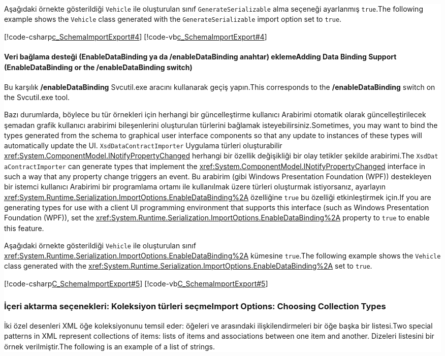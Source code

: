   
 <span data-ttu-id="ac56f-154">Aşağıdaki örnekte gösterildiği `Vehicle` ile oluşturulan sınıf `GenerateSerializable` alma seçeneği ayarlanmış `true`.</span><span class="sxs-lookup"><span data-stu-id="ac56f-154">The following example shows the `Vehicle` class generated with the `GenerateSerializable` import option set to `true`.</span></span>  
  
 [!code-csharp[c_SchemaImportExport#4](../../../../samples/snippets/csharp/VS_Snippets_CFX/c_schemaimportexport/cs/source.cs#4)]
 [!code-vb[c_SchemaImportExport#4](../../../../samples/snippets/visualbasic/VS_Snippets_CFX/c_schemaimportexport/vb/source.vb#4)]  
  
#### <a name="adding-data-binding-support-enabledatabinding-or-the-enabledatabinding-switch"></a><span data-ttu-id="ac56f-155">Veri bağlama desteği (EnableDataBinding ya da /enableDataBinding anahtar) ekleme</span><span class="sxs-lookup"><span data-stu-id="ac56f-155">Adding Data Binding Support (EnableDataBinding or the /enableDataBinding switch)</span></span>  
 <span data-ttu-id="ac56f-156">Bu karşılık **/enableDataBinding** Svcutil.exe aracını kullanarak geçiş yapın.</span><span class="sxs-lookup"><span data-stu-id="ac56f-156">This corresponds to the **/enableDataBinding** switch on the Svcutil.exe tool.</span></span>  
  
 <span data-ttu-id="ac56f-157">Bazı durumlarda, böylece bu tür örnekleri için herhangi bir güncelleştirme kullanıcı Arabirimi otomatik olarak güncelleştirilecek şemadan grafik kullanıcı arabirimi bileşenlerini oluşturulan türlerini bağlamak isteyebilirsiniz.</span><span class="sxs-lookup"><span data-stu-id="ac56f-157">Sometimes, you may want to bind the types generated from the schema to graphical user interface components so that any update to instances of these types will automatically update the UI.</span></span> <span data-ttu-id="ac56f-158">`XsdDataContractImporter` Uygulama türleri oluşturabilir <xref:System.ComponentModel.INotifyPropertyChanged> herhangi bir özellik değişikliği bir olay tetikler şekilde arabirimi.</span><span class="sxs-lookup"><span data-stu-id="ac56f-158">The `XsdDataContractImporter` can generate types that implement the <xref:System.ComponentModel.INotifyPropertyChanged> interface in such a way that any property change triggers an event.</span></span> <span data-ttu-id="ac56f-159">Bu arabirim (gibi Windows Presentation Foundation (WPF)) destekleyen bir istemci kullanıcı Arabirimi bir programlama ortamı ile kullanılmak üzere türleri oluşturmak istiyorsanız, ayarlayın <xref:System.Runtime.Serialization.ImportOptions.EnableDataBinding%2A> özelliğine `true` bu özelliği etkinleştirmek için.</span><span class="sxs-lookup"><span data-stu-id="ac56f-159">If you are generating types for use with a client UI programming environment that supports this interface (such as Windows Presentation Foundation (WPF)), set the <xref:System.Runtime.Serialization.ImportOptions.EnableDataBinding%2A> property to `true` to enable this feature.</span></span>  
  
 <span data-ttu-id="ac56f-160">Aşağıdaki örnekte gösterildiği `Vehicle` ile oluşturulan sınıf <xref:System.Runtime.Serialization.ImportOptions.EnableDataBinding%2A> kümesine `true`.</span><span class="sxs-lookup"><span data-stu-id="ac56f-160">The following example shows the `Vehicle` class generated with the <xref:System.Runtime.Serialization.ImportOptions.EnableDataBinding%2A> set to `true`.</span></span>  
  
 [!code-csharp[C_SchemaImportExport#5](../../../../samples/snippets/csharp/VS_Snippets_CFX/c_schemaimportexport/cs/source.cs#5)]
 [!code-vb[C_SchemaImportExport#5](../../../../samples/snippets/visualbasic/VS_Snippets_CFX/c_schemaimportexport/vb/source.vb#5)]  
  
### <a name="import-options-choosing-collection-types"></a><span data-ttu-id="ac56f-161">İçeri aktarma seçenekleri: Koleksiyon türleri seçme</span><span class="sxs-lookup"><span data-stu-id="ac56f-161">Import Options: Choosing Collection Types</span></span>  
 <span data-ttu-id="ac56f-162">İki özel desenleri XML öğe koleksiyonunu temsil eder: öğeleri ve arasındaki ilişkilendirmeleri bir öğe başka bir listesi.</span><span class="sxs-lookup"><span data-stu-id="ac56f-162">Two special patterns in XML represent collections of items: lists of items and associations between one item and another.</span></span> <span data-ttu-id="ac56f-163">Dizeleri listesini bir örnek verilmiştir.</span><span class="sxs-lookup"><span data-stu-id="ac56f-163">The following is an example of a list of strings.</span></span>  
  